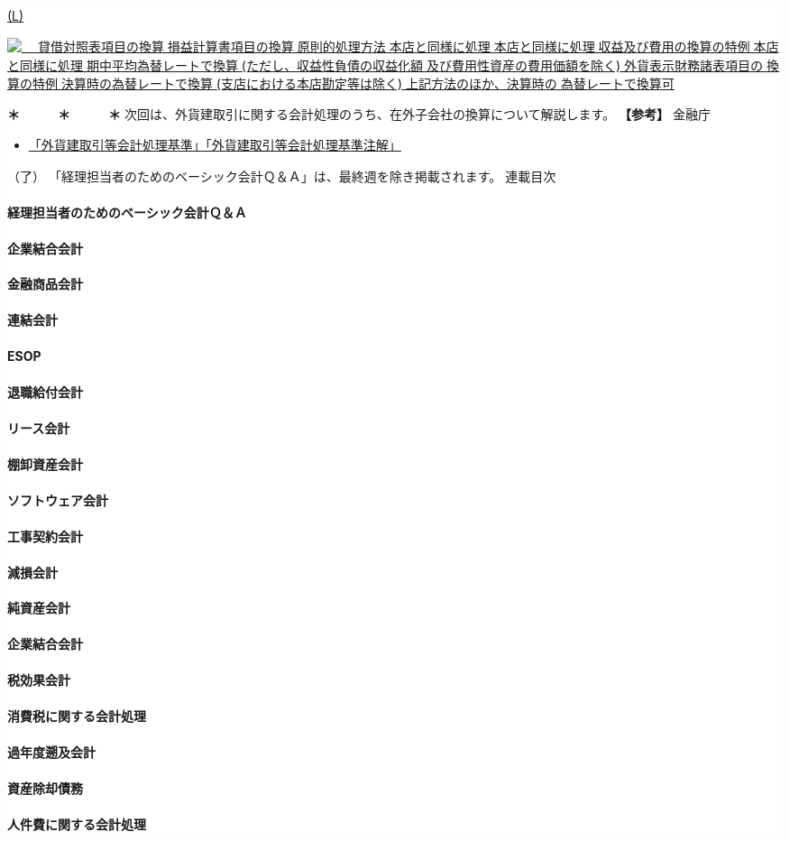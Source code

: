 [(L)](https://profession-net.com/professionjournal/files/2015/09/basic-ac97-5.png)

[![　 貸借対照表項目の換算 損益計算書項目の換算       原則的処理方法 本店と同様に処理 本店と同様に処理       収益及び費用の換算の特例 本店と同様に処理 期中平均為替レートで換算 (ただし、収益性負債の収益化額 及び費用性資産の費用価額を除く)       外貨表示財務諸表項目の 換算の特例 決算時の為替レートで換算 (支店における本店勘定等は除く) 上記方法のほか、決算時の 為替レートで換算可      ](../_resources/9c5c3bd469aee347bfa2640240a1aec8.png)](https://profession-net.com/professionjournal/files/2015/09/basic-ac97-5.png)

**＊　　　＊　　　＊**
次回は、外貨建取引に関する会計処理のうち、在外子会社の換算について解説します。
**【参考】**
金融庁

- [「外貨建取引等会計処理基準」「外貨建取引等会計処理基準注解」](http://www.fsa.go.jp/p_mof/singikai/kaikei/tosin/1a924c.htm)

（了）
「経理担当者のためのベーシック会計Ｑ＆Ａ」は、最終週を除き掲載されます。
連載目次

#### **経理担当者のためのベーシック会計Ｑ＆Ａ**

#### 企業結合会計

#### 金融商品会計

#### 連結会計

#### ESOP

#### 退職給付会計

#### リース会計

#### 棚卸資産会計

#### ソフトウェア会計

#### 工事契約会計

#### 減損会計

#### 純資産会計

#### 企業結合会計

#### 税効果会計

#### 消費税に関する会計処理

#### 過年度遡及会計

#### 資産除却債務

#### 人件費に関する会計処理
